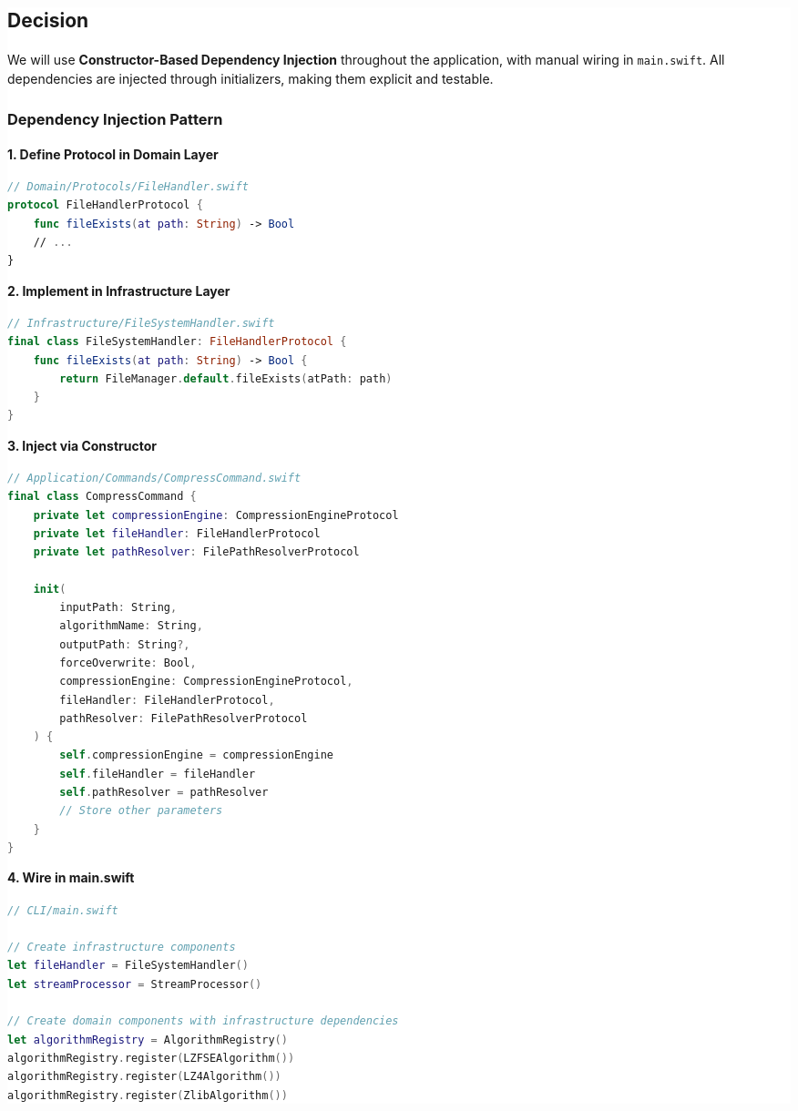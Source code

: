 
## Decision

We will use **Constructor-Based Dependency Injection** throughout the application, with manual wiring in `main.swift`. All dependencies are injected through initializers, making them explicit and testable.

### Dependency Injection Pattern

**1. Define Protocol in Domain Layer**
```swift
// Domain/Protocols/FileHandler.swift
protocol FileHandlerProtocol {
    func fileExists(at path: String) -> Bool
    // ...
}
```

**2. Implement in Infrastructure Layer**
```swift
// Infrastructure/FileSystemHandler.swift
final class FileSystemHandler: FileHandlerProtocol {
    func fileExists(at path: String) -> Bool {
        return FileManager.default.fileExists(atPath: path)
    }
}
```

**3. Inject via Constructor**
```swift
// Application/Commands/CompressCommand.swift
final class CompressCommand {
    private let compressionEngine: CompressionEngineProtocol
    private let fileHandler: FileHandlerProtocol
    private let pathResolver: FilePathResolverProtocol

    init(
        inputPath: String,
        algorithmName: String,
        outputPath: String?,
        forceOverwrite: Bool,
        compressionEngine: CompressionEngineProtocol,
        fileHandler: FileHandlerProtocol,
        pathResolver: FilePathResolverProtocol
    ) {
        self.compressionEngine = compressionEngine
        self.fileHandler = fileHandler
        self.pathResolver = pathResolver
        // Store other parameters
    }
}
```

**4. Wire in main.swift**
```swift
// CLI/main.swift

// Create infrastructure components
let fileHandler = FileSystemHandler()
let streamProcessor = StreamProcessor()

// Create domain components with infrastructure dependencies
let algorithmRegistry = AlgorithmRegistry()
algorithmRegistry.register(LZFSEAlgorithm())
algorithmRegistry.register(LZ4Algorithm())
algorithmRegistry.register(ZlibAlgorithm())
```